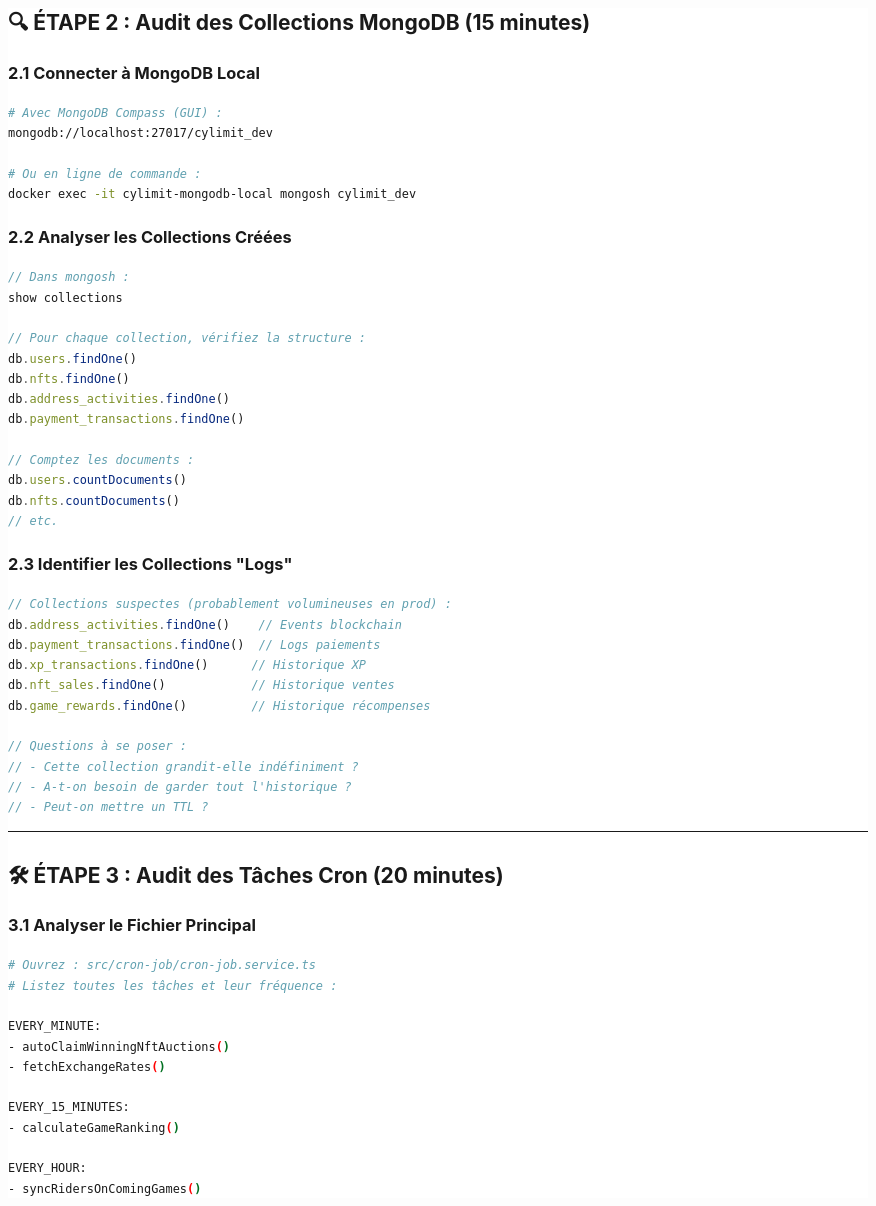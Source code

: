 
## 🔍 ÉTAPE 2 : Audit des Collections MongoDB (15 minutes)

### **2.1 Connecter à MongoDB Local**
```bash
# Avec MongoDB Compass (GUI) :
mongodb://localhost:27017/cylimit_dev

# Ou en ligne de commande :
docker exec -it cylimit-mongodb-local mongosh cylimit_dev
```

### **2.2 Analyser les Collections Créées**
```javascript
// Dans mongosh :
show collections

// Pour chaque collection, vérifiez la structure :
db.users.findOne()
db.nfts.findOne()
db.address_activities.findOne()
db.payment_transactions.findOne()

// Comptez les documents :
db.users.countDocuments()
db.nfts.countDocuments()
// etc.
```

### **2.3 Identifier les Collections "Logs"**
```javascript
// Collections suspectes (probablement volumineuses en prod) :
db.address_activities.findOne()    // Events blockchain
db.payment_transactions.findOne()  // Logs paiements
db.xp_transactions.findOne()      // Historique XP
db.nft_sales.findOne()            // Historique ventes
db.game_rewards.findOne()         // Historique récompenses

// Questions à se poser :
// - Cette collection grandit-elle indéfiniment ?
// - A-t-on besoin de garder tout l'historique ?
// - Peut-on mettre un TTL ?
```

---

## 🛠️ ÉTAPE 3 : Audit des Tâches Cron (20 minutes)

### **3.1 Analyser le Fichier Principal**
```bash
# Ouvrez : src/cron-job/cron-job.service.ts
# Listez toutes les tâches et leur fréquence :

EVERY_MINUTE:
- autoClaimWinningNftAuctions()
- fetchExchangeRates()

EVERY_15_MINUTES:  
- calculateGameRanking()

EVERY_HOUR:
- syncRidersOnComingGames()

```